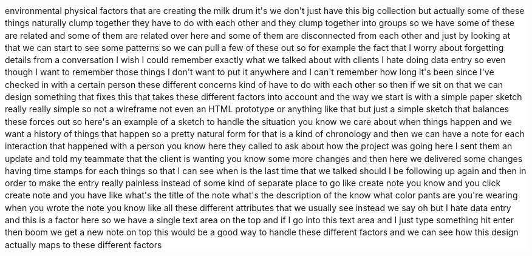 environmental physical factors that are
creating the milk drum it's we don't
just have this big collection but
actually some of these things naturally
clump together they have to do with each
other and they clump together into
groups so we have some of these are
related and some of them are related
over here and some of them are
disconnected from each other and just by
looking at that we can start to see some
patterns so we can pull a few of these
out so for example the fact that I worry
about forgetting details from a
conversation I wish I could remember
exactly what we talked about with
clients I hate doing data entry so even
though I want to remember those things I
don't want to put it anywhere and I
can't remember how long it's been since
I've checked in with a certain person
these different concerns kind of have to
do with each other so then if we sit on
that we can design something that fixes
this that takes these different factors
into account and the way we start is
with a simple paper sketch really really
simple so not a wireframe not even an
HTML prototype or anything like that but
just a simple sketch that balances these
forces out so here's an example of a
sketch to handle the situation you know
we care about when things happen and we
want a history of things that happen so
a pretty natural form for that is a kind
of chronology and then we can have a
note for each interaction that happened
with a person you know here they called
to ask about how the project was going
here I sent them an update and told my
teammate that the client is wanting you
know some more changes and then here we
delivered some changes having time
stamps for each things so that I can see
when is the last time that we talked
should I be following up again and then
in order to make the
entry really painless instead of some
kind of separate place to go like create
note you know and you click create note
and you have like what's the title of
the note what's the description of the
know what color pants are you're wearing
when you wrote the note you know like
all these different attributes that we
usually see instead we say oh but I hate
data entry and this is a factor here so
we have a single text area on the top
and if I go into this text area and I
just type something hit enter then boom
we get a new note on top this would be a
good way to handle these different
factors and we can see how this design
actually maps to these different factors